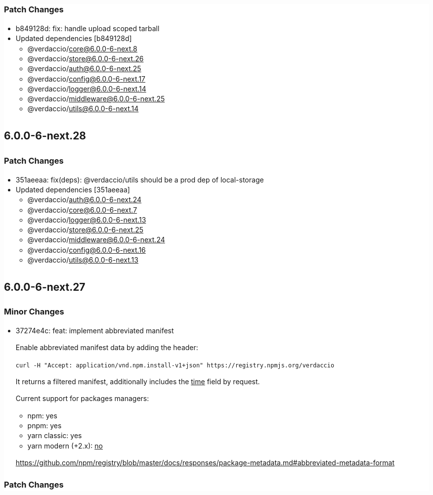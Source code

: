 ### Patch Changes

- b849128d: fix: handle upload scoped tarball
- Updated dependencies [b849128d]
  - @verdaccio/core@6.0.0-6-next.8
  - @verdaccio/store@6.0.0-6-next.26
  - @verdaccio/auth@6.0.0-6-next.25
  - @verdaccio/config@6.0.0-6-next.17
  - @verdaccio/logger@6.0.0-6-next.14
  - @verdaccio/middleware@6.0.0-6-next.25
  - @verdaccio/utils@6.0.0-6-next.14

## 6.0.0-6-next.28

### Patch Changes

- 351aeeaa: fix(deps): @verdaccio/utils should be a prod dep of local-storage
- Updated dependencies [351aeeaa]
  - @verdaccio/auth@6.0.0-6-next.24
  - @verdaccio/core@6.0.0-6-next.7
  - @verdaccio/logger@6.0.0-6-next.13
  - @verdaccio/store@6.0.0-6-next.25
  - @verdaccio/middleware@6.0.0-6-next.24
  - @verdaccio/config@6.0.0-6-next.16
  - @verdaccio/utils@6.0.0-6-next.13

## 6.0.0-6-next.27

### Minor Changes

- 37274e4c: feat: implement abbreviated manifest

  Enable abbreviated manifest data by adding the header:

  ```
  curl -H "Accept: application/vnd.npm.install-v1+json" https://registry.npmjs.org/verdaccio
  ```

  It returns a filtered manifest, additionally includes the [time](https://github.com/pnpm/rfcs/pull/2) field by request.

  Current support for packages managers:

  - npm: yes
  - pnpm: yes
  - yarn classic: yes
  - yarn modern (+2.x): [no](https://github.com/yarnpkg/berry/pull/3981#issuecomment-1076566096)

  https://github.com/npm/registry/blob/master/docs/responses/package-metadata.md#abbreviated-metadata-format

### Patch Changes
